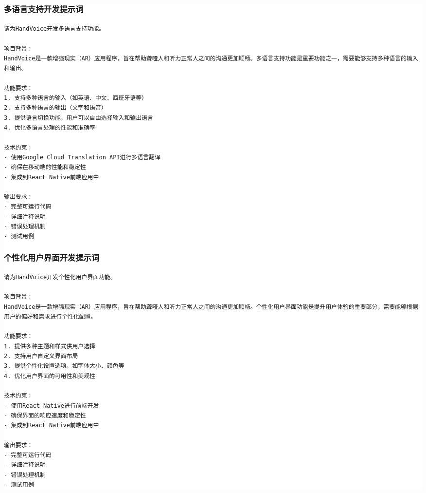 
### 多语言支持开发提示词


```
请为HandVoice开发多语言支持功能。

项目背景：
HandVoice是一款增强现实（AR）应用程序，旨在帮助聋哑人和听力正常人之间的沟通更加顺畅。多语言支持功能是重要功能之一，需要能够支持多种语言的输入和输出。

功能要求：
1. 支持多种语言的输入（如英语、中文、西班牙语等）
2. 支持多种语言的输出（文字和语音）
3. 提供语言切换功能，用户可以自由选择输入和输出语言
4. 优化多语言处理的性能和准确率

技术约束：
- 使用Google Cloud Translation API进行多语言翻译
- 确保在移动端的性能和稳定性
- 集成到React Native前端应用中

输出要求：
- 完整可运行代码
- 详细注释说明
- 错误处理机制
- 测试用例
```


### 个性化用户界面开发提示词


```
请为HandVoice开发个性化用户界面功能。

项目背景：
HandVoice是一款增强现实（AR）应用程序，旨在帮助聋哑人和听力正常人之间的沟通更加顺畅。个性化用户界面功能是提升用户体验的重要部分，需要能够根据用户的偏好和需求进行个性化配置。

功能要求：
1. 提供多种主题和样式供用户选择
2. 支持用户自定义界面布局
3. 提供个性化设置选项，如字体大小、颜色等
4. 优化用户界面的可用性和美观性

技术约束：
- 使用React Native进行前端开发
- 确保界面的响应速度和稳定性
- 集成到React Native前端应用中

输出要求：
- 完整可运行代码
- 详细注释说明
- 错误处理机制
- 测试用例
```
